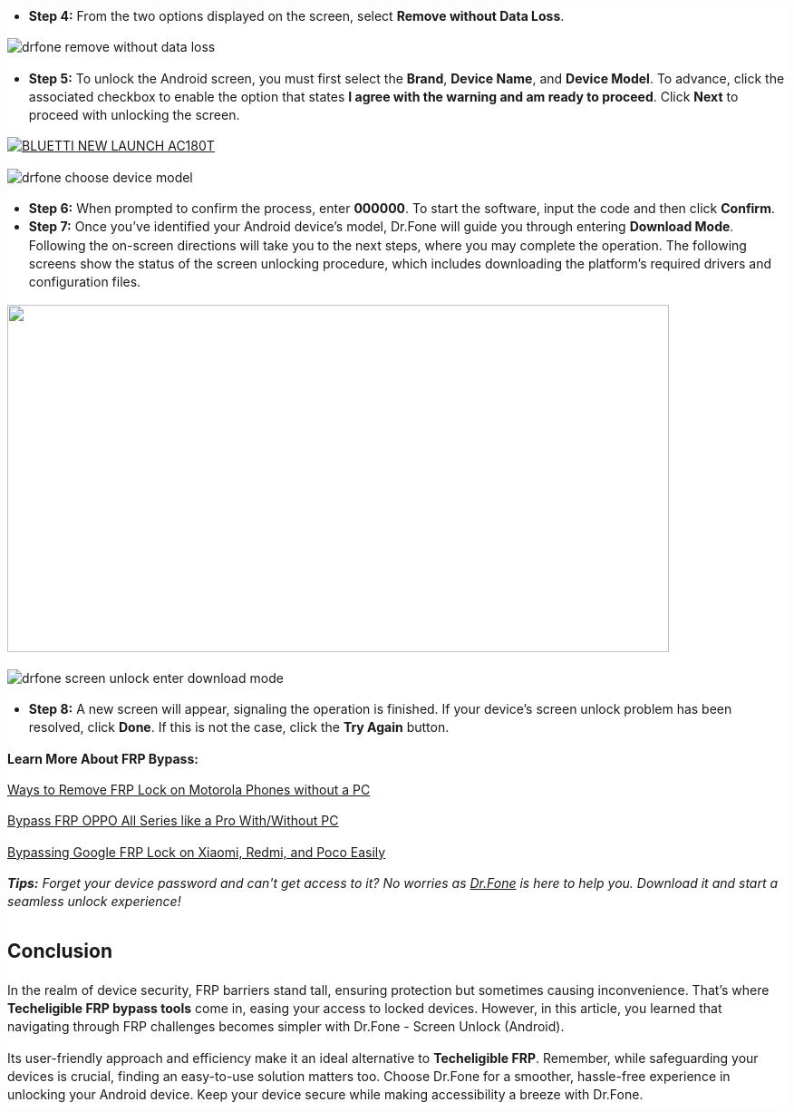 - **Step 4:** From the two options displayed on the screen, select **Remove without Data Loss**.

![drfone remove without data loss](https://images.wondershare.com/drfone/guide/screen-unlock-any-android-device-2.png)

- **Step 5:** To unlock the Android screen, you must first select the **Brand**, **Device Name**, and **Device Model**. To advance, click the associated checkbox to enable the option that states **I agree with the warning and am ready to proceed**. Click **Next** to proceed with unlocking the screen.


<a href="https://bluettieu.pxf.io/c/5597632/2042323/17091" target="_top" id="2042323"><img src="//a.impactradius-go.com/display-ad/17091-2042323" border="0" alt="BLUETTI NEW LAUNCH AC180T" width="3840" height="1600"/></a><img height="0" width="0" src="https://imp.pxf.io/i/5597632/2042323/17091" style="position:absolute;visibility:hidden;" border="0" />

![drfone choose device model](https://images.wondershare.com/drfone/guide/android-screen-unlock-without-data-loss-2.png)

- **Step 6:** When prompted to confirm the process, enter **000000**. To start the software, input the code and then click **Confirm**.
- **Step 7:** Once you’ve identified your Android device’s model, Dr.Fone will guide you through entering **Download Mode**. Following the on-screen directions will take you to the next steps, where you may complete the operation. The following screens show the status of the screen unlocking procedure, which includes downloading the platform’s required drivers and configuration files.


<a href="https://ship7com.pxf.io/c/5597632/1509856/17634" target="_top" id="1509856"><img src="//a.impactradius-go.com/display-ad/17634-1509856" border="0" alt="" width="730" height="383"/></a>

![drfone screen unlock enter download mode](https://images.wondershare.com/drfone/guide/android-screen-unlock-without-data-loss-4.png)

- **Step 8:** A new screen will appear, signaling the operation is finished. If your device’s screen unlock problem has been resolved, click **Done**. If this is not the case, click the **Try Again** button.

**Learn More About FRP Bypass:**

[<u>Ways to Remove FRP Lock on Motorola Phones without a PC</u>](https://drfone.wondershare.com/google-frp-unlock/frp-motorola-guide.html)

[<u>Bypass FRP OPPO All Series like a Pro With/Without PC</u>](https://drfone.wondershare.com/google-frp-unlock/oppo-frp.html)

[<u>Bypassing Google FRP Lock on Xiaomi, Redmi, and Poco Easily</u>](https://drfone.wondershare.com/google-frp-unlock/bypass-frp-lock-on-xiaomi-redmi-and-poco-phones.html)

_**Tips:** Forget your device password and can't get access to it? No worries as [Dr.Fone](https://tools.techidaily.com/wondershare-dr-fone-unlock-android-screen/) is here to help you. Download it and start a seamless unlock experience!_

## Conclusion

In the realm of device security, FRP barriers stand tall, ensuring protection but sometimes causing inconvenience. That’s where **Techeligible FRP bypass tools** come in, easing your access to locked devices. However, in this article, you learned that navigating through FRP challenges becomes simpler with Dr.Fone - Screen Unlock (Android).

Its user-friendly approach and efficiency make it an ideal alternative to **Techeligible FRP**. Remember, while safeguarding your devices is crucial, finding an easy-to-use solution matters too. Choose Dr.Fone for a smoother, hassle-free experience in unlocking your Android device. Keep your device secure while making accessibility a breeze with Dr.Fone.
